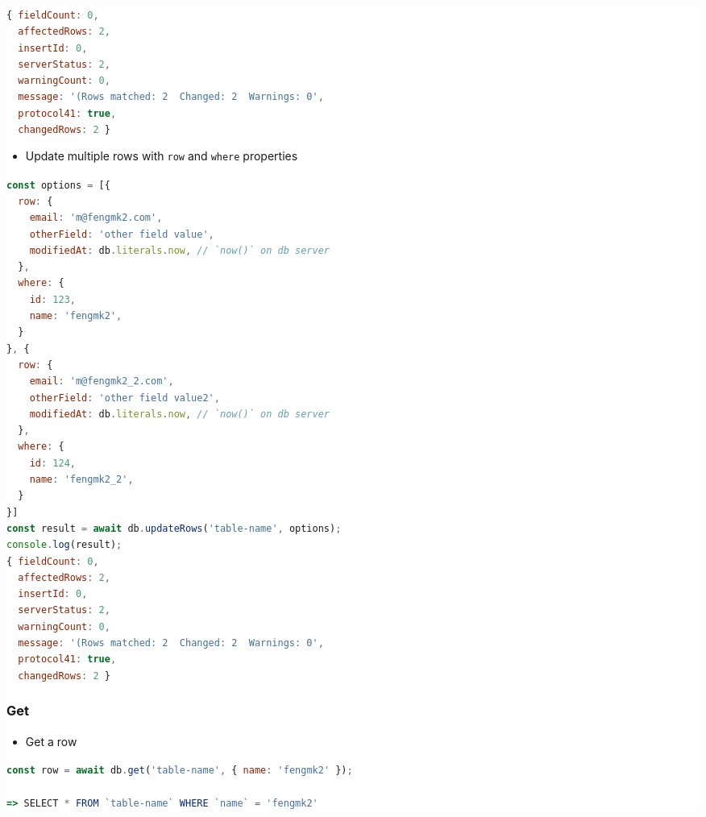 ```js
{ fieldCount: 0,
  affectedRows: 2,
  insertId: 0,
  serverStatus: 2,
  warningCount: 0,
  message: '(Rows matched: 2  Changed: 2  Warnings: 0',
  protocol41: true,
  changedRows: 2 }
```

- Update multiple rows with `row` and `where` properties

```js
const options = [{
  row: {
    email: 'm@fengmk2.com',
    otherField: 'other field value',
    modifiedAt: db.literals.now, // `now()` on db server
  },
  where: {
    id: 123,
    name: 'fengmk2',
  }
}, {
  row: {
    email: 'm@fengmk2_2.com',
    otherField: 'other field value2',
    modifiedAt: db.literals.now, // `now()` on db server
  }, 
  where: {
    id: 124,
    name: 'fengmk2_2',
  }
}]
const result = await db.updateRows('table-name', options);
console.log(result);
{ fieldCount: 0,
  affectedRows: 2,
  insertId: 0,
  serverStatus: 2,
  warningCount: 0,
  message: '(Rows matched: 2  Changed: 2  Warnings: 0',
  protocol41: true,
  changedRows: 2 }
```

### Get

- Get a row

```js
const row = await db.get('table-name', { name: 'fengmk2' });

=> SELECT * FROM `table-name` WHERE `name` = 'fengmk2'
```
